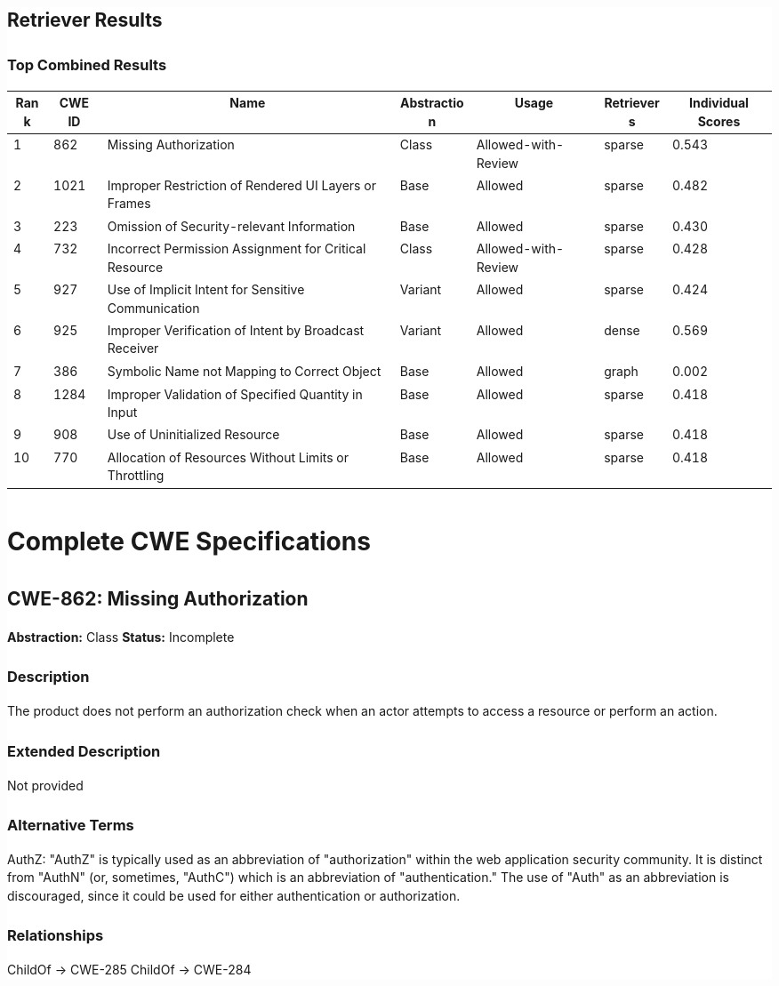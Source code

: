 ## Retriever Results

### Top Combined Results

| Rank | CWE ID | Name | Abstraction | Usage  | Retrievers | Individual Scores |
|------|--------|------|-------------|-------|------------|-------------------|
| 1 | 862 | Missing Authorization | Class | Allowed-with-Review | sparse | 0.543 |
| 2 | 1021 | Improper Restriction of Rendered UI Layers or Frames | Base | Allowed | sparse | 0.482 |
| 3 | 223 | Omission of Security-relevant Information | Base | Allowed | sparse | 0.430 |
| 4 | 732 | Incorrect Permission Assignment for Critical Resource | Class | Allowed-with-Review | sparse | 0.428 |
| 5 | 927 | Use of Implicit Intent for Sensitive Communication | Variant | Allowed | sparse | 0.424 |
| 6 | 925 | Improper Verification of Intent by Broadcast Receiver | Variant | Allowed | dense | 0.569 |
| 7 | 386 | Symbolic Name not Mapping to Correct Object | Base | Allowed | graph | 0.002 |
| 8 | 1284 | Improper Validation of Specified Quantity in Input | Base | Allowed | sparse | 0.418 |
| 9 | 908 | Use of Uninitialized Resource | Base | Allowed | sparse | 0.418 |
| 10 | 770 | Allocation of Resources Without Limits or Throttling | Base | Allowed | sparse | 0.418 |



# Complete CWE Specifications


## CWE-862: Missing Authorization
**Abstraction:** Class
**Status:** Incomplete

### Description
The product does not perform an authorization check when an actor attempts to access a resource or perform an action.

### Extended Description
Not provided

### Alternative Terms
AuthZ: "AuthZ" is typically used as an abbreviation of "authorization" within the web application security community. It is distinct from "AuthN" (or, sometimes, "AuthC") which is an abbreviation of "authentication." The use of "Auth" as an abbreviation is discouraged, since it could be used for either authentication or authorization.

### Relationships
ChildOf -> CWE-285
ChildOf -> CWE-284

